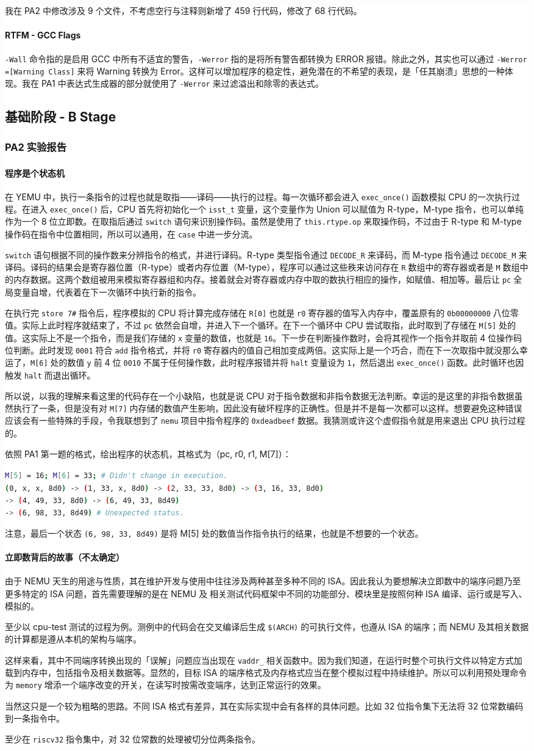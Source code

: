 我在 PA2 中修改涉及 9 个文件，不考虑空行与注释则新增了 459 行代码，修改了 68 行代码。

#### RTFM - GCC Flags

`-Wall` 命令指的是启用 GCC 中所有不适宜的警告，`-Werror` 指的是将所有警告都转换为 ERROR 报错。除此之外，其实也可以通过 `-Werror=[Warning Class]` 来将 Warning 转换为 Error。这样可以增加程序的稳定性，避免潜在的不希望的表现，是「任其崩溃」思想的一种体现。我在 PA1 中表达式生成器的部分就使用了 `-Werror` 来过滤溢出和除零的表达式。

## 基础阶段 - B Stage

### PA2 实验报告

#### 程序是个状态机

在 YEMU 中，执行一条指令的过程也就是取指——译码——执行的过程。每一次循环都会进入 `exec_once()` 函数模拟 CPU 的一次执行过程。在进入 `exec_once()` 后，CPU 首先将初始化一个 `isst_t` 变量，这个变量作为 Union 可以赋值为 R-type，M-type 指令，也可以单纯作为一个 8 位立即数。在取指后通过 `switch` 语句来识别操作码。虽然是使用了 `this.rtype.op` 来取操作码，不过由于 R-type 和 M-type 操作码在指令中位置相同，所以可以通用，在 `case` 中进一步分流。

`switch` 语句根据不同的操作数来分辨指令的格式，并进行译码。R-type 类型指令通过 `DECODE_R` 来译码，而 M-type 指令通过 `DECODE_M` 来译码。译码的结果会是寄存器位置（R-type）或者内存位置（M-type），程序可以通过这些秩来访问存在 `R` 数组中的寄存器或者是 `M` 数组中的内存数据。这两个数组被用来模拟寄存器组和内存。接着就会对寄存器或内存中取的数执行相应的操作，如赋值、相加等。最后让 `pc` 全局变量自增，代表着在下一次循环中执行新的指令。

在执行完 `store 7#` 指令后，程序模拟的 CPU 将计算完成存储在 `R[0]` 也就是 `r0` 寄存器的值写入内存中，覆盖原有的 `0b00000000` 八位零值。实际上此时程序就结束了，不过 `pc` 依然会自增，并进入下一个循环。在下一个循环中 CPU 尝试取指，此时取到了存储在 `M[5]` 处的值。这实际上不是一个指令，而是我们存储的 `x` 变量的数值，也就是 `16`。下一步在判断操作数时，会将其视作一个指令并取前 4 位操作码位判断。此时发现 `0001` 符合 `add` 指令格式，并将 `r0` 寄存器内的值自己相加变成两倍。这实际上是一个巧合，而在下一次取指中就没那么幸运了，`M[6]` 处的数值 `y` 前 4 位 `0010` 不属于任何操作数，此时程序报错并将 `halt` 变量设为 `1`，然后退出 `exec_once()` 函数。此时循环也因触发 `halt` 而退出循环。

所以说，以我的理解来看这里的代码存在一个小缺陷，也就是说 CPU 对于指令数据和非指令数据无法判断。幸运的是这里的非指令数据虽然执行了一条，但是没有对 `M[7]` 内存储的数值产生影响，因此没有破坏程序的正确性。但是并不是每一次都可以这样。想要避免这种错误应该会有一些特殊的手段，令我联想到了 `nemu` 项目中指令程序的 `0xdeadbeef` 数据。我猜测或许这个虚假指令就是用来退出 CPU 执行过程的。

依照 PA1 第一题的格式，绘出程序的状态机，其格式为（pc, r0, r1, M[7]）：

```sh
M[5] = 16; M[6] = 33; # Didn't change in execution.
(0, x, x, 8d0) -> (1, 33, x, 8d0) -> (2, 33, 33, 8d0) -> (3, 16, 33, 8d0)
-> (4, 49, 33, 8d0) -> (6, 49, 33, 8d49)
-> (6, 98, 33, 8d49) # Unexpected status.
```

注意，最后一个状态 `(6, 98, 33, 8d49)` 是将 M[5] 处的数值当作指令执行的结果，也就是不想要的一个状态。

#### 立即数背后的故事（不太确定）

由于 NEMU 天生的用途与性质，其在维护开发与使用中往往涉及两种甚至多种不同的 ISA。因此我认为要想解决立即数中的端序问题乃至更多特定的 ISA 问题，首先需要理解的是在 NEMU 及 相关测试代码框架中不同的功能部分、模块里是按照何种 ISA 编译、运行或是写入、模拟的。

至少以 cpu-test 测试的过程为例。测例中的代码会在交叉编译后生成 `$(ARCH)` 的可执行文件，也遵从 ISA 的端序；而 NEMU 及其相关数据的计算都是遵从本机的架构与端序。

这样来看，其中不同端序转换出现的「误解」问题应当出现在 `vaddr_` 相关函数中。因为我们知道，在运行时整个可执行文件以特定方式加载到内存中，包括指令及相关数据等。显然的，目标 ISA 的端序格式及内存格式应当在整个模拟过程中持续维护。所以可以利用预处理命令为 `memory` 增添一个端序改变的开关，在读写时按需改变端序，达到正常运行的效果。

当然这只是一个较为粗略的思路。不同 ISA 格式有差异，其在实际实现中会有各样的具体问题。比如 32 位指令集下无法将 32 位常数编码到一条指令中。

至少在 `riscv32` 指令集中，对 32 位常数的处理被切分位两条指令。
